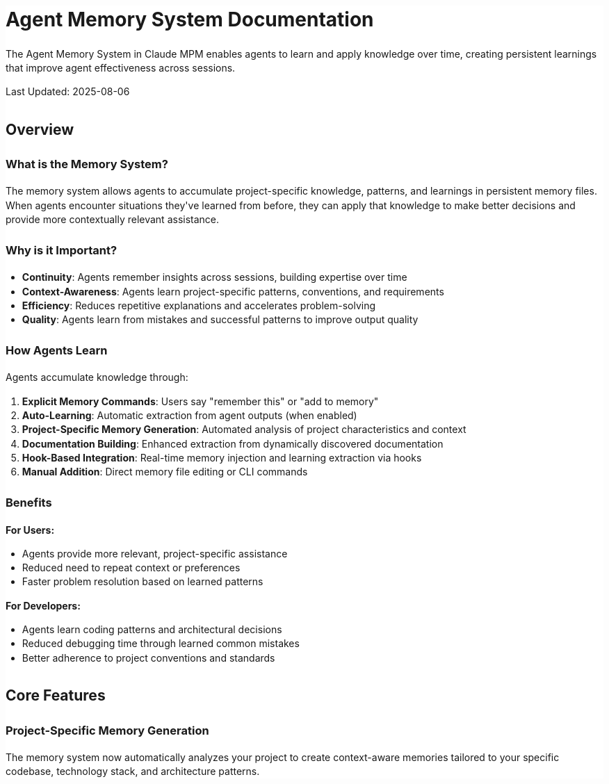 # Agent Memory System Documentation

The Agent Memory System in Claude MPM enables agents to learn and apply knowledge over time, creating persistent learnings that improve agent effectiveness across sessions.

Last Updated: 2025-08-06

## Overview

### What is the Memory System?

The memory system allows agents to accumulate project-specific knowledge, patterns, and learnings in persistent memory files. When agents encounter situations they've learned from before, they can apply that knowledge to make better decisions and provide more contextually relevant assistance.

### Why is it Important?

- **Continuity**: Agents remember insights across sessions, building expertise over time
- **Context-Awareness**: Agents learn project-specific patterns, conventions, and requirements
- **Efficiency**: Reduces repetitive explanations and accelerates problem-solving
- **Quality**: Agents learn from mistakes and successful patterns to improve output quality

### How Agents Learn

Agents accumulate knowledge through:
1. **Explicit Memory Commands**: Users say "remember this" or "add to memory"
2. **Auto-Learning**: Automatic extraction from agent outputs (when enabled)
3. **Project-Specific Memory Generation**: Automated analysis of project characteristics and context
4. **Documentation Building**: Enhanced extraction from dynamically discovered documentation
5. **Hook-Based Integration**: Real-time memory injection and learning extraction via hooks
6. **Manual Addition**: Direct memory file editing or CLI commands

### Benefits

**For Users:**
- Agents provide more relevant, project-specific assistance
- Reduced need to repeat context or preferences
- Faster problem resolution based on learned patterns

**For Developers:**
- Agents learn coding patterns and architectural decisions
- Reduced debugging time through learned common mistakes
- Better adherence to project conventions and standards

## Core Features

### Project-Specific Memory Generation

The memory system now automatically analyzes your project to create context-aware memories tailored to your specific codebase, technology stack, and architecture patterns.
